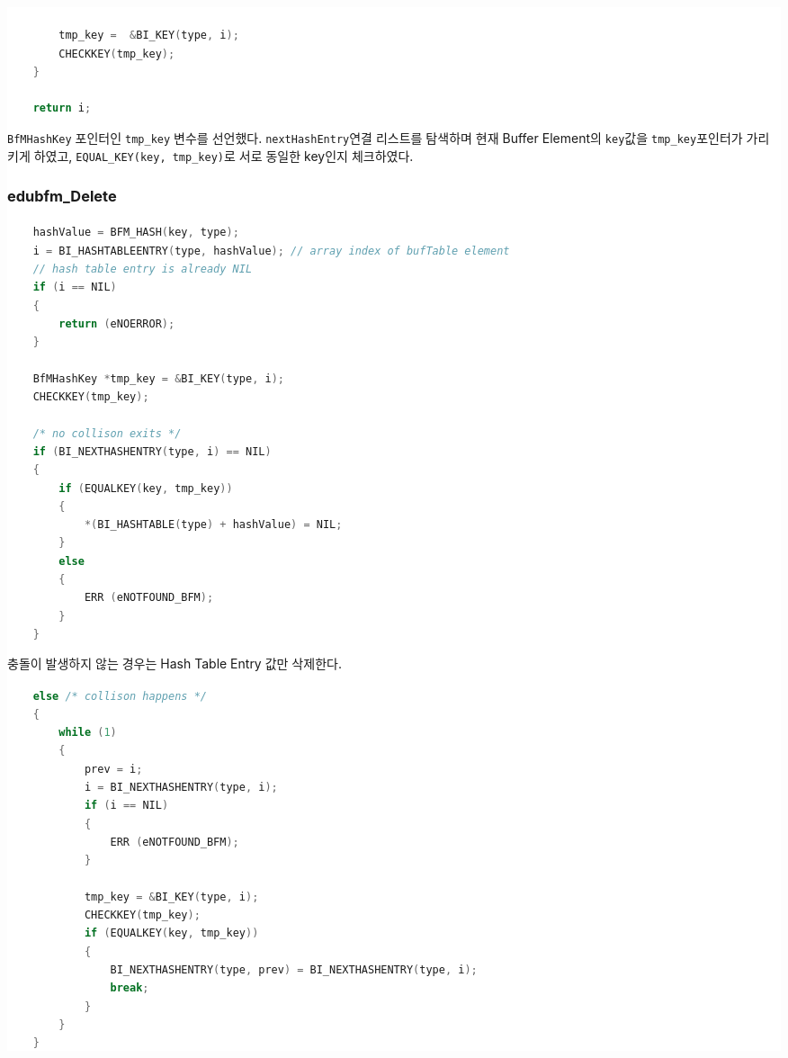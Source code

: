 ```c

        tmp_key =  &BI_KEY(type, i);
        CHECKKEY(tmp_key);
    }

    return i;
```

`BfMHashKey` 포인터인 `tmp_key` 변수를 선언했다. `nextHashEntry`연결 리스트를 탐색하며 현재 Buffer Element의 `key`값을 `tmp_key`포인터가 가리키게 하였고, `EQUAL_KEY(key, tmp_key)`로 서로 동일한 key인지 체크하였다. 

### edubfm_Delete

```c
    hashValue = BFM_HASH(key, type);
    i = BI_HASHTABLEENTRY(type, hashValue); // array index of bufTable element
    // hash table entry is already NIL
    if (i == NIL)
    {
        return (eNOERROR);
    }

    BfMHashKey *tmp_key = &BI_KEY(type, i);
    CHECKKEY(tmp_key);

    /* no collison exits */
    if (BI_NEXTHASHENTRY(type, i) == NIL)
    {
        if (EQUALKEY(key, tmp_key))
        {
            *(BI_HASHTABLE(type) + hashValue) = NIL;
        }
        else 
        {
            ERR (eNOTFOUND_BFM);
        }
    }
```

충돌이 발생하지 않는 경우는 Hash Table Entry 값만 삭제한다. 

```c
    else /* collison happens */
    {
        while (1)
        {
            prev = i;
            i = BI_NEXTHASHENTRY(type, i);
            if (i == NIL)
            {
                ERR (eNOTFOUND_BFM);
            }

            tmp_key = &BI_KEY(type, i);
            CHECKKEY(tmp_key);
            if (EQUALKEY(key, tmp_key))
            {
                BI_NEXTHASHENTRY(type, prev) = BI_NEXTHASHENTRY(type, i);
                break;
            }
        }
    }
```
